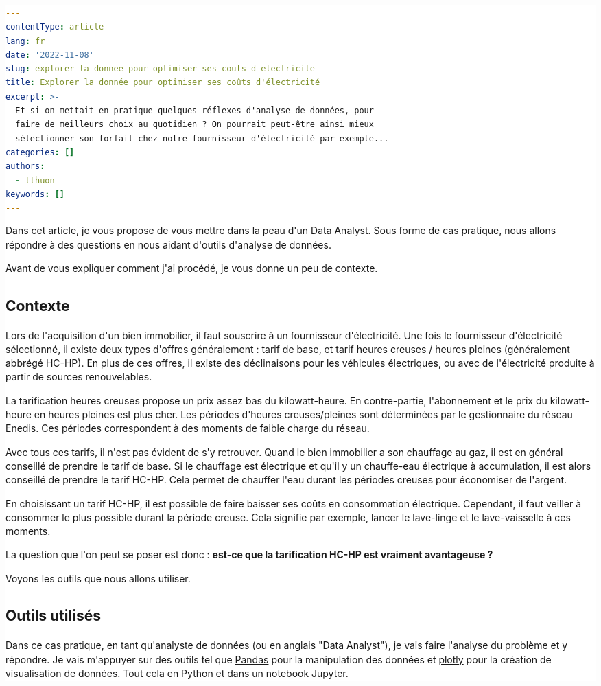 ```yaml
---
contentType: article
lang: fr
date: '2022-11-08'
slug: explorer-la-donnee-pour-optimiser-ses-couts-d-electricite
title: Explorer la donnée pour optimiser ses coûts d'électricité
excerpt: >-
  Et si on mettait en pratique quelques réflexes d'analyse de données, pour
  faire de meilleurs choix au quotidien ? On pourrait peut-être ainsi mieux
  sélectionner son forfait chez notre fournisseur d'électricité par exemple...
categories: []
authors:
  - tthuon
keywords: []
---
```


Dans cet article, je vous propose de vous mettre dans la peau d'un Data Analyst. Sous forme de cas pratique, nous allons répondre à des questions en nous aidant d'outils d'analyse de données.

Avant de vous expliquer comment j'ai procédé, je vous donne un peu de contexte.

## Contexte

Lors de l'acquisition d'un bien immobilier, il faut souscrire à un fournisseur d'électricité. Une fois le fournisseur d'électricité sélectionné, il existe deux types d'offres généralement : tarif de base, et tarif heures creuses / heures pleines (généralement abbrégé HC-HP). En plus de ces offres, il existe des déclinaisons pour les véhicules électriques, ou avec de l'électricité produite à partir de sources renouvelables.

La tarification heures creuses propose un prix assez bas du kilowatt-heure. En contre-partie, l'abonnement et le prix du kilowatt-heure en heures pleines est plus cher. Les périodes d'heures creuses/pleines sont déterminées par le gestionnaire du réseau Enedis. Ces périodes correspondent à des moments de faible charge du réseau.

Avec tous ces tarifs, il n'est pas évident de s'y retrouver. Quand le bien immobilier a son chauffage au gaz, il est en général conseillé de prendre le tarif de base. Si le chauffage est électrique et qu'il y un chauffe-eau électrique à accumulation, il est alors conseillé de prendre le tarif HC-HP. Cela permet de chauffer l'eau durant les périodes creuses pour économiser de l'argent.

En choisissant un tarif HC-HP, il est possible de faire baisser ses coûts en consommation électrique. Cependant, il faut veiller à consommer le plus possible durant la période creuse. Cela signifie par exemple, lancer le lave-linge et le lave-vaisselle à ces moments.

La question que l'on peut se poser est donc : **est-ce que la tarification HC-HP est vraiment avantageuse ?**

Voyons les outils que nous allons utiliser.

## Outils utilisés

Dans ce cas pratique, en tant qu'analyste de données (ou en anglais "Data Analyst"), je vais faire l'analyse du problème et y répondre.
Je vais m'appuyer sur des outils tel que [Pandas](https://pandas.pydata.org/about/) pour la manipulation des données et [plotly](https://plotly.com/python/) pour la création de visualisation de données. Tout cela en Python et dans un [notebook Jupyter]({BASE_URL}/fr/decouverte-ipython-un-shell-interactif-avance-pour-python/).
